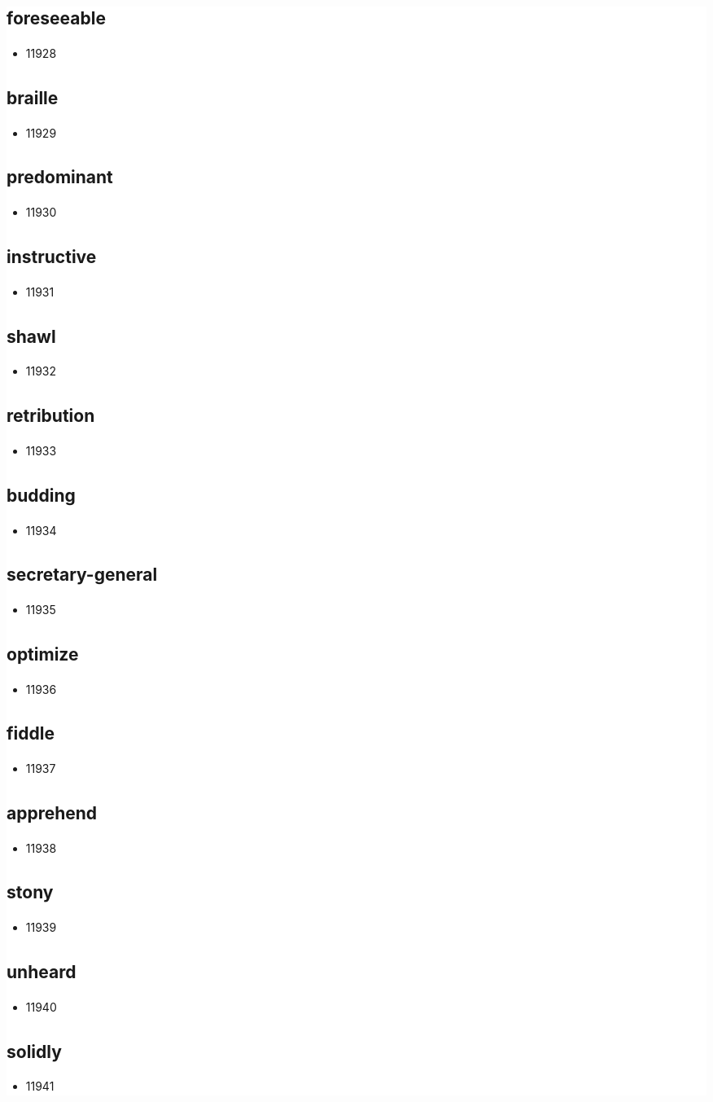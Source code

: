 ## foreseeable
* 11928

## braille
* 11929

## predominant
* 11930

## instructive
* 11931

## shawl
* 11932

## retribution
* 11933

## budding
* 11934

## secretary-general
* 11935

## optimize
* 11936

## fiddle
* 11937

## apprehend
* 11938

## stony
* 11939

## unheard
* 11940

## solidly
* 11941
